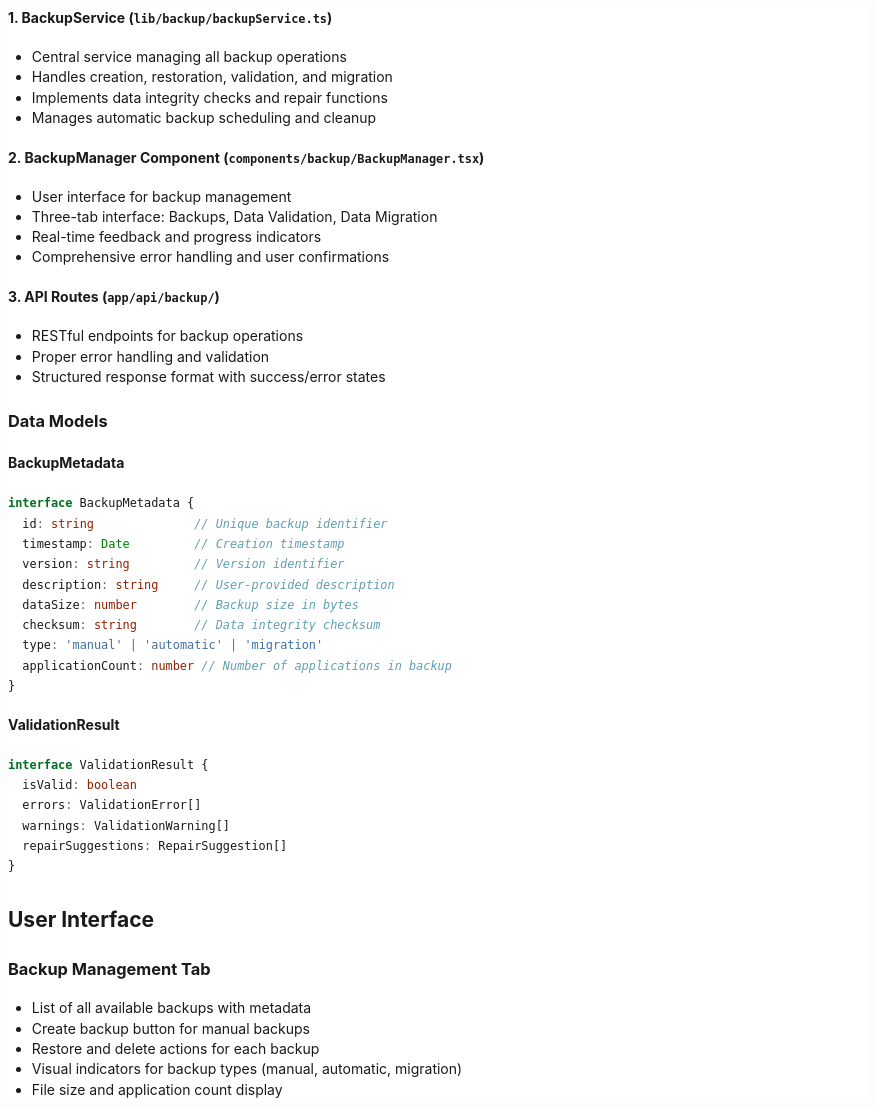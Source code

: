 #### 1. BackupService (`lib/backup/backupService.ts`)
- Central service managing all backup operations
- Handles creation, restoration, validation, and migration
- Implements data integrity checks and repair functions
- Manages automatic backup scheduling and cleanup

#### 2. BackupManager Component (`components/backup/BackupManager.tsx`)
- User interface for backup management
- Three-tab interface: Backups, Data Validation, Data Migration
- Real-time feedback and progress indicators
- Comprehensive error handling and user confirmations

#### 3. API Routes (`app/api/backup/`)
- RESTful endpoints for backup operations
- Proper error handling and validation
- Structured response format with success/error states

### Data Models

#### BackupMetadata
```typescript
interface BackupMetadata {
  id: string              // Unique backup identifier
  timestamp: Date         // Creation timestamp
  version: string         // Version identifier
  description: string     // User-provided description
  dataSize: number        // Backup size in bytes
  checksum: string        // Data integrity checksum
  type: 'manual' | 'automatic' | 'migration'
  applicationCount: number // Number of applications in backup
}
```

#### ValidationResult
```typescript
interface ValidationResult {
  isValid: boolean
  errors: ValidationError[]
  warnings: ValidationWarning[]
  repairSuggestions: RepairSuggestion[]
}
```

## User Interface

### Backup Management Tab
- List of all available backups with metadata
- Create backup button for manual backups
- Restore and delete actions for each backup
- Visual indicators for backup types (manual, automatic, migration)
- File size and application count display
